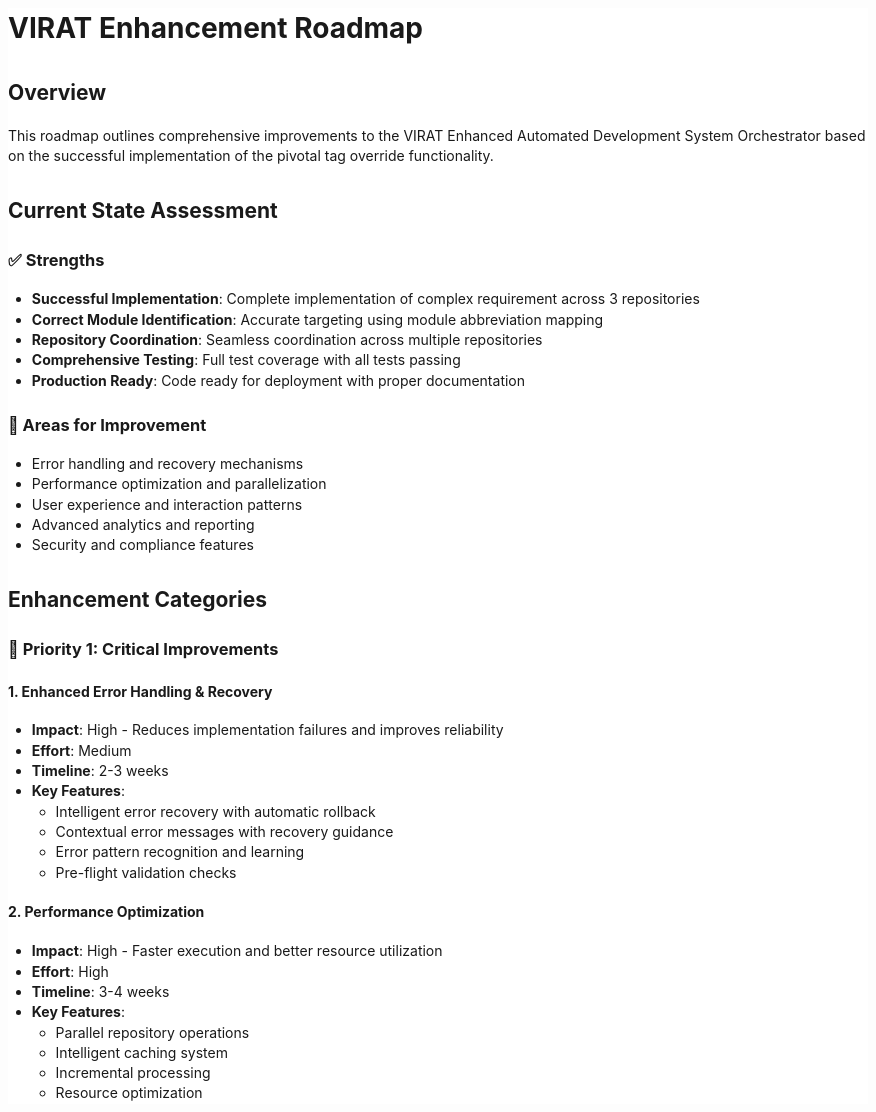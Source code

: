 # VIRAT Enhancement Roadmap

## Overview

This roadmap outlines comprehensive improvements to the VIRAT Enhanced Automated Development System Orchestrator based on the successful implementation of the pivotal tag override functionality.

## Current State Assessment

### ✅ Strengths

- **Successful Implementation**: Complete implementation of complex requirement across 3 repositories
- **Correct Module Identification**: Accurate targeting using module abbreviation mapping
- **Repository Coordination**: Seamless coordination across multiple repositories
- **Comprehensive Testing**: Full test coverage with all tests passing
- **Production Ready**: Code ready for deployment with proper documentation

### 🔄 Areas for Improvement

- Error handling and recovery mechanisms
- Performance optimization and parallelization
- User experience and interaction patterns
- Advanced analytics and reporting
- Security and compliance features

## Enhancement Categories

### 🚨 **Priority 1: Critical Improvements**

#### 1. Enhanced Error Handling & Recovery

- **Impact**: High - Reduces implementation failures and improves reliability
- **Effort**: Medium
- **Timeline**: 2-3 weeks
- **Key Features**:
  - Intelligent error recovery with automatic rollback
  - Contextual error messages with recovery guidance
  - Error pattern recognition and learning
  - Pre-flight validation checks

#### 2. Performance Optimization

- **Impact**: High - Faster execution and better resource utilization
- **Effort**: High
- **Timeline**: 3-4 weeks
- **Key Features**:
  - Parallel repository operations
  - Intelligent caching system
  - Incremental processing
  - Resource optimization
